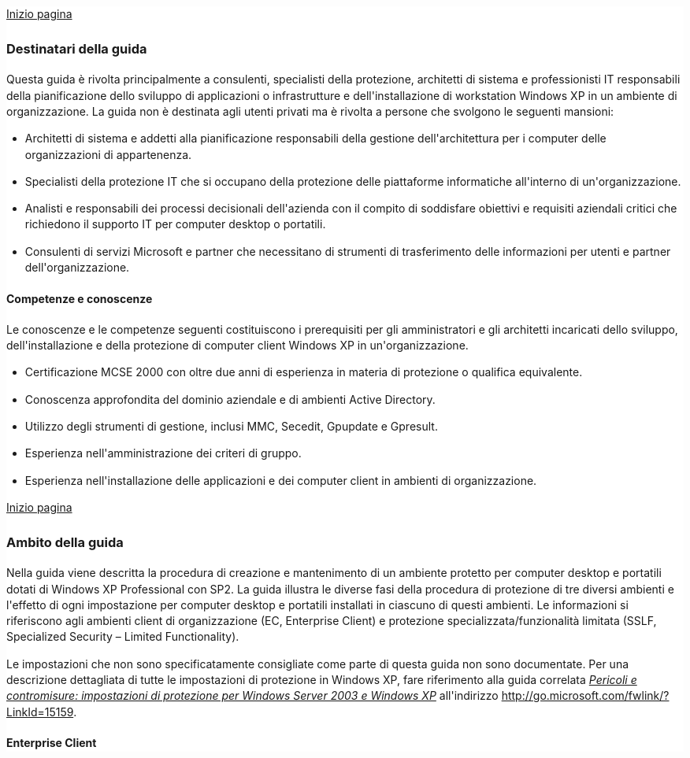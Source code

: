 [](#mainsection)[Inizio pagina](#mainsection)

### Destinatari della guida

Questa guida è rivolta principalmente a consulenti, specialisti della protezione, architetti di sistema e professionisti IT responsabili della pianificazione dello sviluppo di applicazioni o infrastrutture e dell'installazione di workstation Windows XP in un ambiente di organizzazione. La guida non è destinata agli utenti privati ma è rivolta a persone che svolgono le seguenti mansioni:

-   Architetti di sistema e addetti alla pianificazione responsabili della gestione dell'architettura per i computer delle organizzazioni di appartenenza.

-   Specialisti della protezione IT che si occupano della protezione delle piattaforme informatiche all'interno di un'organizzazione.

-   Analisti e responsabili dei processi decisionali dell'azienda con il compito di soddisfare obiettivi e requisiti aziendali critici che richiedono il supporto IT per computer desktop o portatili.

-   Consulenti di servizi Microsoft e partner che necessitano di strumenti di trasferimento delle informazioni per utenti e partner dell'organizzazione.

#### Competenze e conoscenze

Le conoscenze e le competenze seguenti costituiscono i prerequisiti per gli amministratori e gli architetti incaricati dello sviluppo, dell'installazione e della protezione di computer client Windows XP in un'organizzazione.

-   Certificazione MCSE 2000 con oltre due anni di esperienza in materia di protezione o qualifica equivalente.

-   Conoscenza approfondita del dominio aziendale e di ambienti Active Directory.

-   Utilizzo degli strumenti di gestione, inclusi MMC, Secedit, Gpupdate e Gpresult.

-   Esperienza nell'amministrazione dei criteri di gruppo.

-   Esperienza nell'installazione delle applicazioni e dei computer client in ambienti di organizzazione.

[](#mainsection)[Inizio pagina](#mainsection)

### Ambito della guida

Nella guida viene descritta la procedura di creazione e mantenimento di un ambiente protetto per computer desktop e portatili dotati di Windows XP Professional con SP2. La guida illustra le diverse fasi della procedura di protezione di tre diversi ambienti e l'effetto di ogni impostazione per computer desktop e portatili installati in ciascuno di questi ambienti. Le informazioni si riferiscono agli ambienti client di organizzazione (EC, Enterprise Client) e protezione specializzata/funzionalità limitata (SSLF, Specialized Security – Limited Functionality).

Le impostazioni che non sono specificatamente consigliate come parte di questa guida non sono documentate. Per una descrizione dettagliata di tutte le impostazioni di protezione in Windows XP, fare riferimento alla guida correlata [*Pericoli e contromisure: impostazioni di protezione per Windows Server 2003 e Windows XP*](http://technet.microsoft.com/it-it/library/dd162275) all'indirizzo http://go.microsoft.com/fwlink/?LinkId=15159.

#### Enterprise Client
